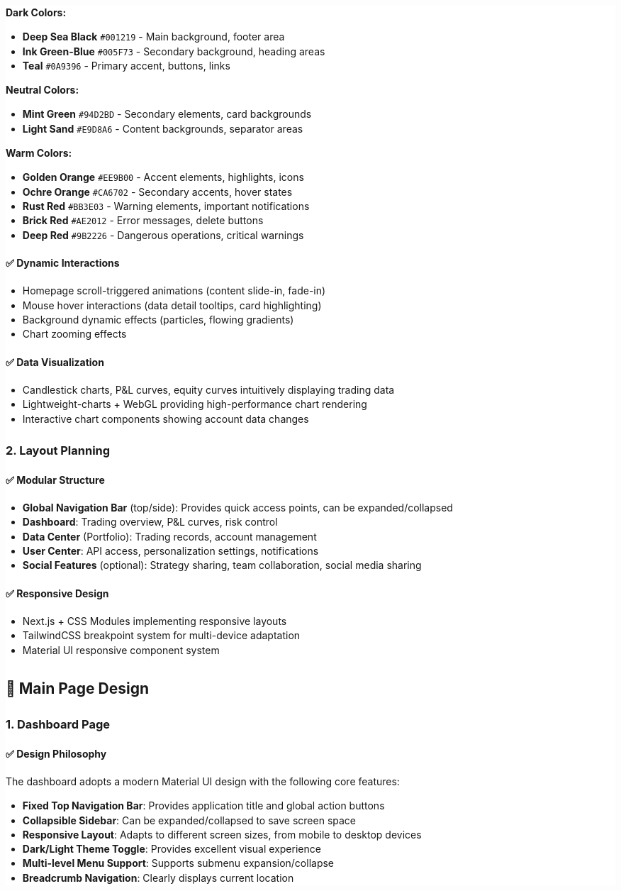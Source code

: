 **Dark Colors:**
- **Deep Sea Black** `#001219` - Main background, footer area
- **Ink Green-Blue** `#005F73` - Secondary background, heading areas
- **Teal** `#0A9396` - Primary accent, buttons, links

**Neutral Colors:**
- **Mint Green** `#94D2BD` - Secondary elements, card backgrounds
- **Light Sand** `#E9D8A6` - Content backgrounds, separator areas

**Warm Colors:**
- **Golden Orange** `#EE9B00` - Accent elements, highlights, icons
- **Ochre Orange** `#CA6702` - Secondary accents, hover states
- **Rust Red** `#BB3E03` - Warning elements, important notifications
- **Brick Red** `#AE2012` - Error messages, delete buttons
- **Deep Red** `#9B2226` - Dangerous operations, critical warnings

#### ✅ Dynamic Interactions

- Homepage scroll-triggered animations (content slide-in, fade-in)
- Mouse hover interactions (data detail tooltips, card highlighting)
- Background dynamic effects (particles, flowing gradients)
- Chart zooming effects

#### ✅ Data Visualization

- Candlestick charts, P&L curves, equity curves intuitively displaying trading data
- Lightweight-charts + WebGL providing high-performance chart rendering
- Interactive chart components showing account data changes

### 2. Layout Planning

#### ✅ Modular Structure

- **Global Navigation Bar** (top/side): Provides quick access points, can be expanded/collapsed
- **Dashboard**: Trading overview, P&L curves, risk control
- **Data Center** (Portfolio): Trading records, account management
- **User Center**: API access, personalization settings, notifications
- **Social Features** (optional): Strategy sharing, team collaboration, social media sharing

#### ✅ Responsive Design

- Next.js + CSS Modules implementing responsive layouts
- TailwindCSS breakpoint system for multi-device adaptation
- Material UI responsive component system

## 📱 Main Page Design

### 1. Dashboard Page

#### ✅ Design Philosophy

The dashboard adopts a modern Material UI design with the following core features:

- **Fixed Top Navigation Bar**: Provides application title and global action buttons
- **Collapsible Sidebar**: Can be expanded/collapsed to save screen space
- **Responsive Layout**: Adapts to different screen sizes, from mobile to desktop devices
- **Dark/Light Theme Toggle**: Provides excellent visual experience
- **Multi-level Menu Support**: Supports submenu expansion/collapse
- **Breadcrumb Navigation**: Clearly displays current location
